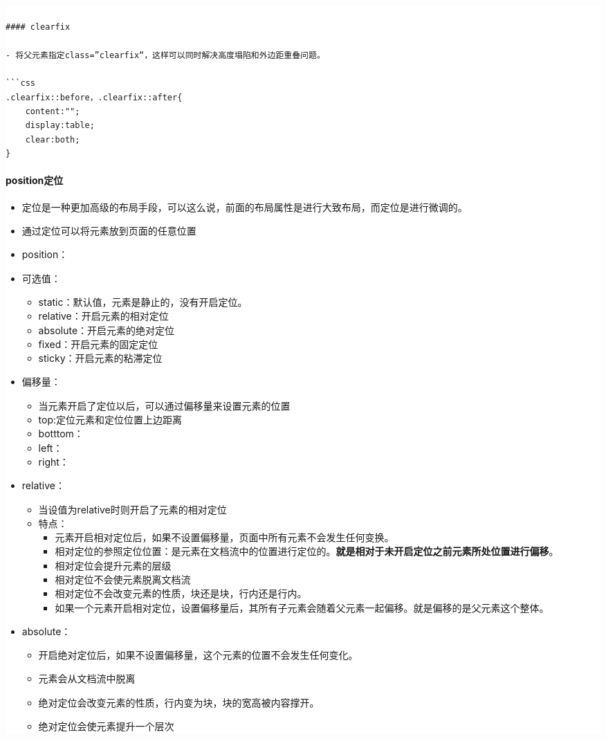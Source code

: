  ```

#### clearfix

- 将父元素指定class=”clearfix“，这样可以同时解决高度塌陷和外边距重叠问题。

  ```css
  .clearfix::before，.clearfix::after{
      content:"";
      display:table;
      clear:both;
  }
  ```

  



#### position定位

- 定位是一种更加高级的布局手段，可以这么说，前面的布局属性是进行大致布局，而定位是进行微调的。

- 通过定位可以将元素放到页面的任意位置

- position：

- 可选值：
  - static：默认值，元素是静止的，没有开启定位。
  -  relative：开启元素的相对定位
  - absolute：开启元素的绝对定位
  - fixed：开启元素的固定定位
  - sticky：开启元素的粘滞定位
  
- 偏移量：
  - 当元素开启了定位以后，可以通过偏移量来设置元素的位置
  - top:定位元素和定位位置上边距离
  - botttom：
  - left：
  - right：
  
- relative：
  - 当设值为relative时则开启了元素的相对定位
  - 特点：
    - 元素开启相对定位后，如果不设置偏移量，页面中所有元素不会发生任何变换。
    - 相对定位的参照定位位置：是元素在文档流中的位置进行定位的。**就是相对于未开启定位之前元素所处位置进行偏移**。
    - 相对定位会提升元素的层级
    - 相对定位不会使元素脱离文档流
    - 相对定位不会改变元素的性质，块还是块，行内还是行内。
    - 如果一个元素开启相对定位，设置偏移量后，其所有子元素会随着父元素一起偏移。就是偏移的是父元素这个整体。
  
- absolute：
  - 开启绝对定位后，如果不设置偏移量，这个元素的位置不会发生任何变化。
  
  - 元素会从文档流中脱离
  
  - 绝对定位会改变元素的性质，行内变为块，块的宽高被内容撑开。
  
  - 绝对定位会使元素提升一个层次
  
